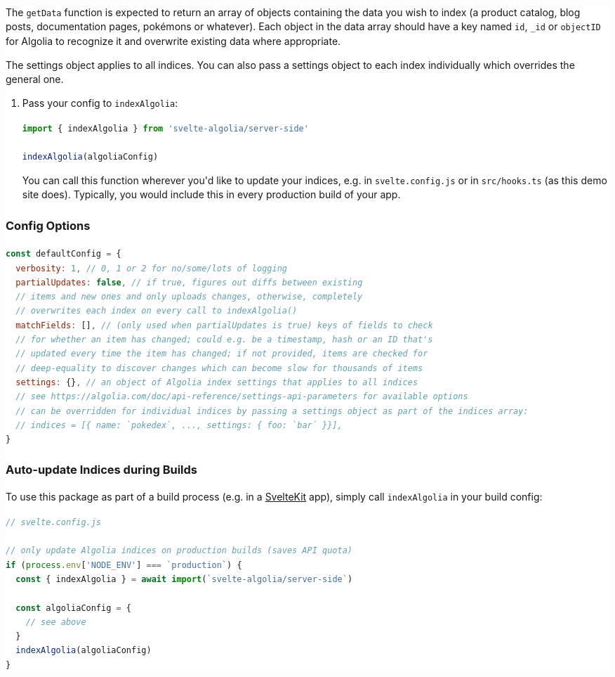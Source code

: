    The `getData` function is expected to return an array of objects containing the data you wish to index (a product catalog, blog posts, documentation pages, pokémons or whatever). Each object in the data array should have a key named `id`, `_id` or `objectID` for Algolia to recognize it and overwrite existing data where appropriate.

   The settings object applies to all indices. You can also pass a settings object to each index individually which overrides the general one.

1. Pass your config to `indexAlgolia`:

   ```js
   import { indexAlgolia } from 'svelte-algolia/server-side'

   indexAlgolia(algoliaConfig)
   ```

   You can call this function wherever you'd like to update your indices, e.g. in `svelte.config.js` or in `src/hooks.ts` (as this demo site does). Typically, you would include this in every production build of your app.

### Config Options

```js
const defaultConfig = {
  verbosity: 1, // 0, 1 or 2 for no/some/lots of logging
  partialUpdates: false, // if true, figures out diffs between existing
  // items and new ones and only uploads changes, otherwise, completely
  // overwrites each index on every call to indexAlgolia()
  matchFields: [], // (only used when partialUpdates is true) keys of fields to check
  // for whether an item has changed; could e.g. be a timestamp, hash or an ID that's
  // updated every time the item has changed; if not provided, items are checked for
  // deep-equality to discover changes which can become slow for thousands of items
  settings: {}, // an object of Algolia index settings that applies to all indices
  // see https://algolia.com/doc/api-reference/settings-api-parameters for available options
  // can be overridden for individual indices by passing a settings object as part of the indices array:
  // indices = [{ name: `pokedex`, ..., settings: { foo: `bar` }}],
}
```

### Auto-update Indices during Builds

To use this package as part of a build process (e.g. in a [SvelteKit](https://kit.svelte.dev) app), simply call `indexAlgolia` in your build config:



```js
// svelte.config.js

// only update Algolia indices on production builds (saves API quota)
if (process.env['NODE_ENV'] === `production`) {
  const { indexAlgolia } = await import(`svelte-algolia/server-side`)

  const algoliaConfig = {
    // see above
  }
  indexAlgolia(algoliaConfig)
}
```
